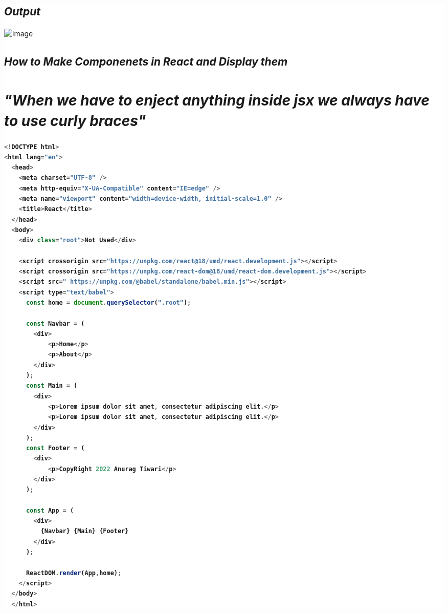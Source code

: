 
## _Output_
![image](https://user-images.githubusercontent.com/91872149/195966006-b1420d62-f1e9-4d42-82ff-fb7e29597ef4.png)


</b>

## _How to Make Componenets in React and Display them_
# _"When we have to enject anything inside jsx we always have to use curly braces"_

<b>

```javascript
<!DOCTYPE html>
<html lang="en">
  <head>
    <meta charset="UTF-8" />
    <meta http-equiv="X-UA-Compatible" content="IE=edge" />
    <meta name="viewport" content="width=device-width, initial-scale=1.0" />
    <title>React</title>
  </head>
  <body>
    <div class="root">Not Used</div>
    
    <script crossorigin src="https://unpkg.com/react@18/umd/react.development.js"></script>  
    <script crossorigin src="https://unpkg.com/react-dom@18/umd/react-dom.development.js"></script>  
    <script src=" https://unpkg.com/@babel/standalone/babel.min.js"></script>
    <script type="text/babel">  
      const home = document.querySelector(".root");
      
      const Navbar = (
        <div>
            <p>Home</p>
            <p>About</p>
        </div>
      );
      const Main = (
        <div>
            <p>Lorem ipsum dolor sit amet, consectetur adipiscing elit.</p>
            <p>Lorem ipsum dolor sit amet, consectetur adipiscing elit.</p>
        </div>
      );
      const Footer = (
        <div>
            <p>CopyRight 2022 Anurag Tiwari</p>
        </div>
      );

      const App = (
        <div>
          {Navbar} {Main} {Footer}
        </div>
      );
      
      ReactDOM.render(App,home); 
    </script>  
  </body>
  </html>
```
